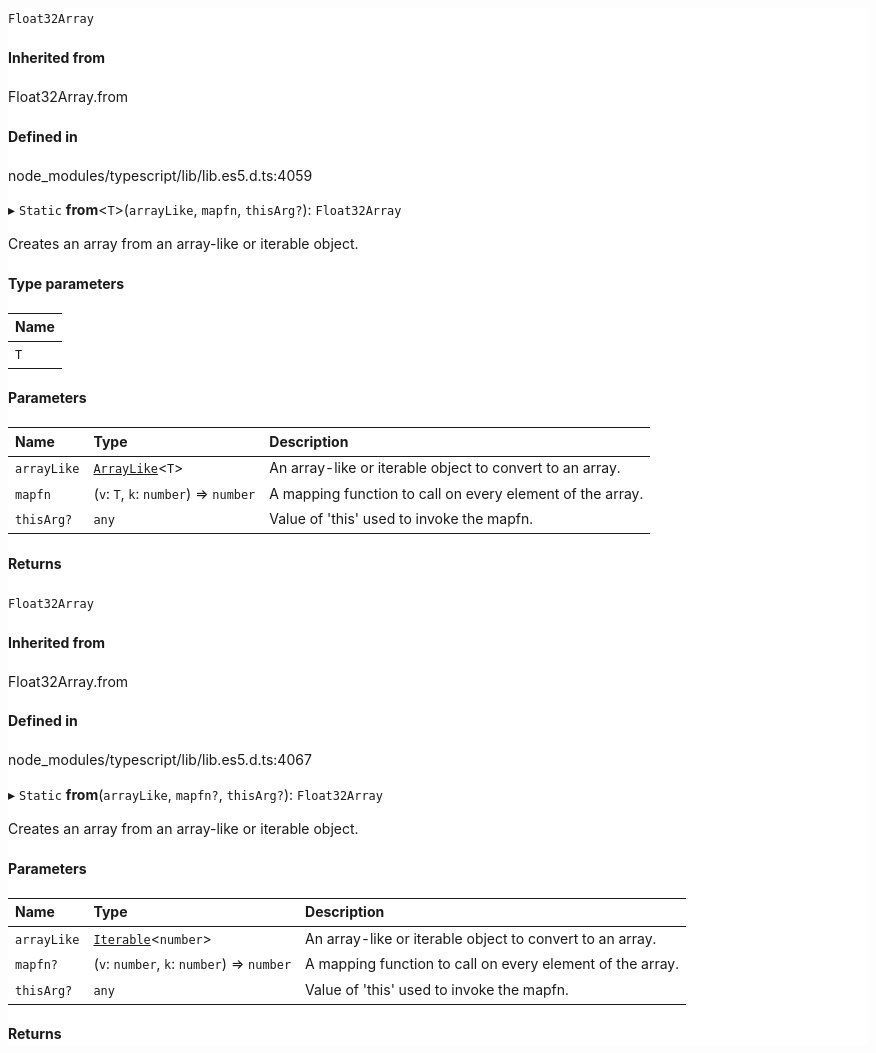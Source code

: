 `Float32Array`

#### Inherited from

Float32Array.from

#### Defined in

node_modules/typescript/lib/lib.es5.d.ts:4059

▸ `Static` **from**<`T`\>(`arrayLike`, `mapfn`, `thisArg?`): `Float32Array`

Creates an array from an array-like or iterable object.

#### Type parameters

| Name |
| :------ |
| `T` |

#### Parameters

| Name | Type | Description |
| :------ | :------ | :------ |
| `arrayLike` | [`ArrayLike`](../interfaces/axes_lines._internal_.ArrayLike.md)<`T`\> | An array-like or iterable object to convert to an array. |
| `mapfn` | (`v`: `T`, `k`: `number`) => `number` | A mapping function to call on every element of the array. |
| `thisArg?` | `any` | Value of 'this' used to invoke the mapfn. |

#### Returns

`Float32Array`

#### Inherited from

Float32Array.from

#### Defined in

node_modules/typescript/lib/lib.es5.d.ts:4067

▸ `Static` **from**(`arrayLike`, `mapfn?`, `thisArg?`): `Float32Array`

Creates an array from an array-like or iterable object.

#### Parameters

| Name | Type | Description |
| :------ | :------ | :------ |
| `arrayLike` | [`Iterable`](../interfaces/axes_lines._internal_.Iterable.md)<`number`\> | An array-like or iterable object to convert to an array. |
| `mapfn?` | (`v`: `number`, `k`: `number`) => `number` | A mapping function to call on every element of the array. |
| `thisArg?` | `any` | Value of 'this' used to invoke the mapfn. |

#### Returns
